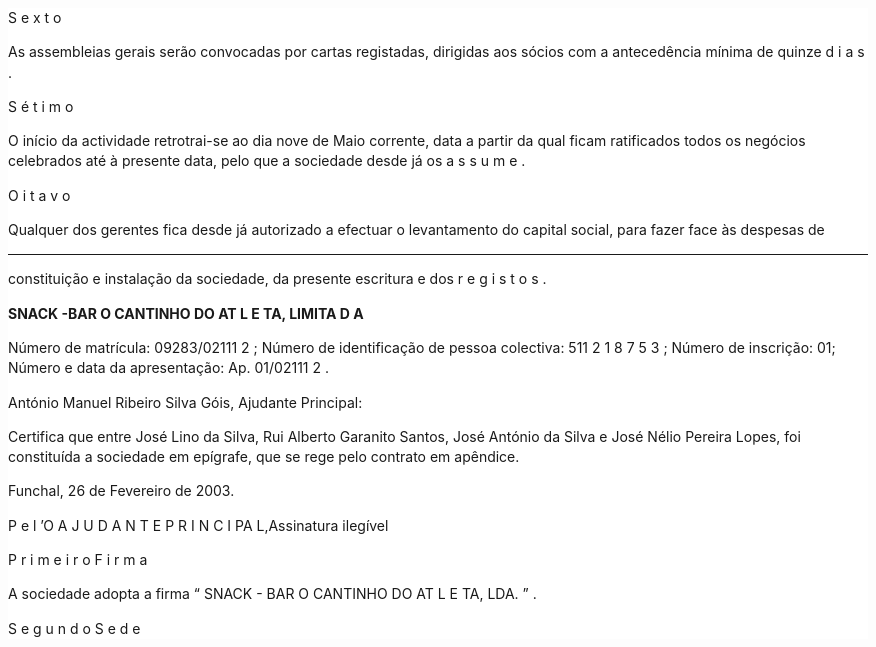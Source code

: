 S e x t o


As assembleias gerais serão convocadas por cartas registadas, dirigidas aos sócios com a antecedência mínima de quinze
d i a s .


S é t i m o


O início da actividade retrotrai-se ao dia nove de Maio corrente, data a partir da qual ficam ratificados todos os negócios
celebrados até à presente data, pelo que a sociedade desde já os
a s s u m e .


O i t a v o


Qualquer dos gerentes fica desde já autorizado a efectuar o
levantamento do capital social, para fazer face às despesas de




---

constituição e instalação da sociedade, da presente escritura e dos
r e g i s t o s .


**SNACK -BAR O CANTINHO DO AT L E TA, LIMITA D A**


Número de matrícula: 09283/02111 2 ;
Número de identificação de pessoa colectiva: 511 2 1 8 7 5 3 ;
Número de inscrição: 01;
Número e data da apresentação: Ap. 01/02111 2 .


António Manuel Ribeiro Silva Góis, Ajudante Principal:


Certifica que entre José Lino da Silva, Rui Alberto Garanito
Santos, José António da Silva e José Nélio Pereira Lopes, foi
constituída a sociedade em epígrafe, que se rege pelo contrato
em apêndice.


Funchal, 26 de Fevereiro de 2003.


P e l ’O A J U D A N T E P R I N C I PA L,Assinatura ilegível


P r i m e i r o
F i r m a


A sociedade adopta a firma “ SNACK - BAR O CANTINHO DO
AT L E TA, LDA. ” .


S e g u n d o
S e d e
